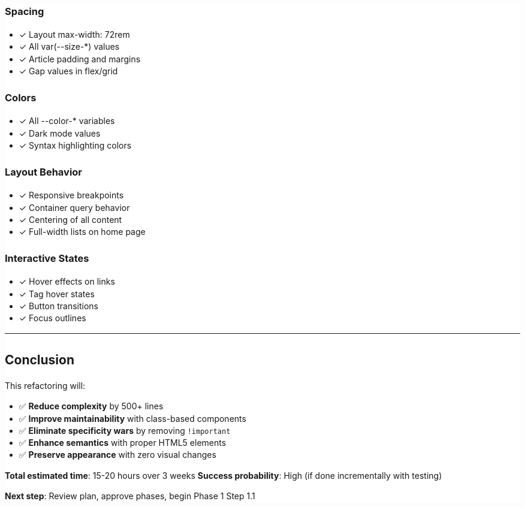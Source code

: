 ### Spacing
- ✓ Layout max-width: 72rem
- ✓ All var(--size-*) values
- ✓ Article padding and margins
- ✓ Gap values in flex/grid

### Colors
- ✓ All --color-* variables
- ✓ Dark mode values
- ✓ Syntax highlighting colors

### Layout Behavior
- ✓ Responsive breakpoints
- ✓ Container query behavior
- ✓ Centering of all content
- ✓ Full-width lists on home page

### Interactive States
- ✓ Hover effects on links
- ✓ Tag hover states
- ✓ Button transitions
- ✓ Focus outlines

---

## Conclusion

This refactoring will:
- ✅ **Reduce complexity** by 500+ lines
- ✅ **Improve maintainability** with class-based components
- ✅ **Eliminate specificity wars** by removing `!important`
- ✅ **Enhance semantics** with proper HTML5 elements
- ✅ **Preserve appearance** with zero visual changes

**Total estimated time**: 15-20 hours over 3 weeks
**Success probability**: High (if done incrementally with testing)

**Next step**: Review plan, approve phases, begin Phase 1 Step 1.1
